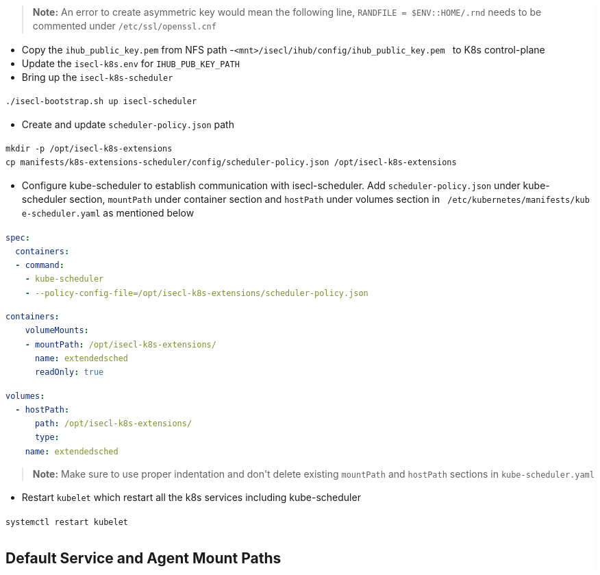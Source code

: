 > **Note:** An error to create asymmetric key would mean the following line, `RANDFILE = $ENV::HOME/.rnd` needs to be commented under `/etc/ssl/openssl.cnf`  


* Copy the `ihub_public_key.pem` from NFS path -`<mnt>/isecl/ihub/config/ihub_public_key.pem ` to K8s control-plane
* Update the `isecl-k8s.env` for `IHUB_PUB_KEY_PATH`
* Bring up the `isecl-k8s-scheduler`

```shell
./isecl-bootstrap.sh up isecl-scheduler
```


* Create and update `scheduler-policy.json` path

```shell
mkdir -p /opt/isecl-k8s-extensions
cp manifests/k8s-extensions-scheduler/config/scheduler-policy.json /opt/isecl-k8s-extensions
```

* Configure kube-scheduler to establish communication with isecl-scheduler. Add `scheduler-policy.json` under kube-scheduler section, `mountPath` under container section and `hostPath` under volumes section in ` /etc/kubernetes/manifests/kube-scheduler.yaml` as mentioned below

```yaml
spec:
  containers:
  - command:
    - kube-scheduler
    - --policy-config-file=/opt/isecl-k8s-extensions/scheduler-policy.json
```

```yaml
containers:
    volumeMounts:
    - mountPath: /opt/isecl-k8s-extensions/
      name: extendedsched
      readOnly: true
```

```yaml
volumes:
  - hostPath:
      path: /opt/isecl-k8s-extensions/
      type:
    name: extendedsched
```

> **Note:** Make sure to use proper indentation and don't delete existing `mountPath` and `hostPath` sections in `kube-scheduler.yaml`

* Restart `kubelet` which restart all the k8s services including kube-scheduler

```shell
systemctl restart kubelet
```


## Default Service and Agent Mount Paths
